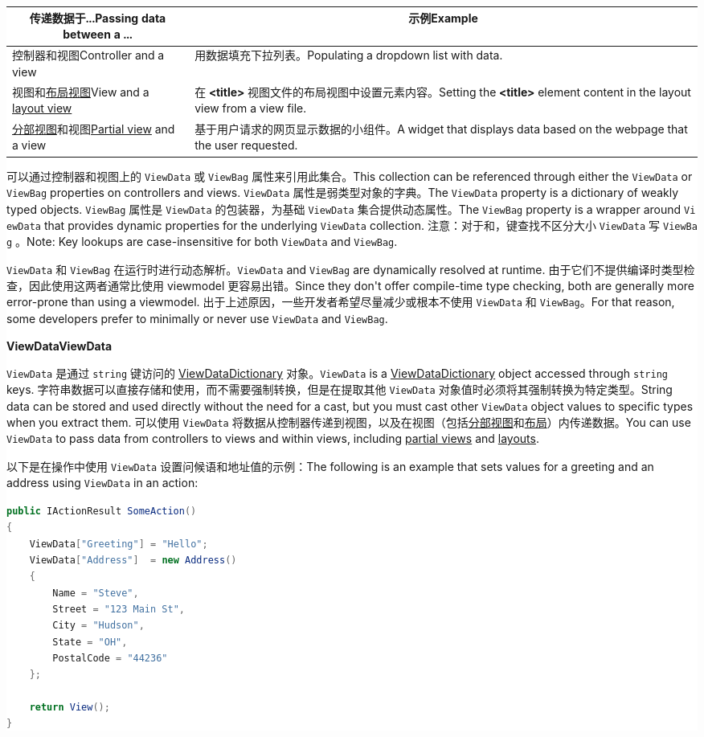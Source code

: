 | <span data-ttu-id="2e09a-217">传递数据于...</span><span class="sxs-lookup"><span data-stu-id="2e09a-217">Passing data between a ...</span></span>                        | <span data-ttu-id="2e09a-218">示例</span><span class="sxs-lookup"><span data-stu-id="2e09a-218">Example</span></span>                                                                        |
| ------------------------------------------------- | ------------------------------------------------------------------------------ |
| <span data-ttu-id="2e09a-219">控制器和视图</span><span class="sxs-lookup"><span data-stu-id="2e09a-219">Controller and a view</span></span>                             | <span data-ttu-id="2e09a-220">用数据填充下拉列表。</span><span class="sxs-lookup"><span data-stu-id="2e09a-220">Populating a dropdown list with data.</span></span>                                          |
| <span data-ttu-id="2e09a-221">视图和[布局视图](xref:mvc/views/layout)</span><span class="sxs-lookup"><span data-stu-id="2e09a-221">View and a [layout view](xref:mvc/views/layout)</span></span>   | <span data-ttu-id="2e09a-222">在 **\<title>** 视图文件的布局视图中设置元素内容。</span><span class="sxs-lookup"><span data-stu-id="2e09a-222">Setting the **\<title>** element content in the layout view from a view file.</span></span>  |
| <span data-ttu-id="2e09a-223">[分部视图](xref:mvc/views/partial)和视图</span><span class="sxs-lookup"><span data-stu-id="2e09a-223">[Partial view](xref:mvc/views/partial) and a view</span></span> | <span data-ttu-id="2e09a-224">基于用户请求的网页显示数据的小组件。</span><span class="sxs-lookup"><span data-stu-id="2e09a-224">A widget that displays data based on the webpage that the user requested.</span></span>      |

<span data-ttu-id="2e09a-225">可以通过控制器和视图上的 `ViewData` 或 `ViewBag` 属性来引用此集合。</span><span class="sxs-lookup"><span data-stu-id="2e09a-225">This collection can be referenced through either the `ViewData` or `ViewBag` properties on controllers and views.</span></span> <span data-ttu-id="2e09a-226">`ViewData` 属性是弱类型对象的字典。</span><span class="sxs-lookup"><span data-stu-id="2e09a-226">The `ViewData` property is a dictionary of weakly typed objects.</span></span> <span data-ttu-id="2e09a-227">`ViewBag` 属性是 `ViewData` 的包装器，为基础 `ViewData` 集合提供动态属性。</span><span class="sxs-lookup"><span data-stu-id="2e09a-227">The `ViewBag` property is a wrapper around `ViewData` that provides dynamic properties for the underlying `ViewData` collection.</span></span> <span data-ttu-id="2e09a-228">注意：对于和，键查找不区分大小 `ViewData` 写 `ViewBag` 。</span><span class="sxs-lookup"><span data-stu-id="2e09a-228">Note: Key lookups are case-insensitive for both `ViewData` and `ViewBag`.</span></span>

<span data-ttu-id="2e09a-229">`ViewData` 和 `ViewBag` 在运行时进行动态解析。</span><span class="sxs-lookup"><span data-stu-id="2e09a-229">`ViewData` and `ViewBag` are dynamically resolved at runtime.</span></span> <span data-ttu-id="2e09a-230">由于它们不提供编译时类型检查，因此使用这两者通常比使用 viewmodel 更容易出错。</span><span class="sxs-lookup"><span data-stu-id="2e09a-230">Since they don't offer compile-time type checking, both are generally more error-prone than using a viewmodel.</span></span> <span data-ttu-id="2e09a-231">出于上述原因，一些开发者希望尽量减少或根本不使用 `ViewData` 和 `ViewBag`。</span><span class="sxs-lookup"><span data-stu-id="2e09a-231">For that reason, some developers prefer to minimally or never use `ViewData` and `ViewBag`.</span></span>

<a name="VD"></a>

<span data-ttu-id="2e09a-232">**ViewData**</span><span class="sxs-lookup"><span data-stu-id="2e09a-232">**ViewData**</span></span>

<span data-ttu-id="2e09a-233">`ViewData` 是通过 `string` 键访问的 [ViewDataDictionary](/dotnet/api/microsoft.aspnetcore.mvc.viewfeatures.viewdatadictionary) 对象。</span><span class="sxs-lookup"><span data-stu-id="2e09a-233">`ViewData` is a [ViewDataDictionary](/dotnet/api/microsoft.aspnetcore.mvc.viewfeatures.viewdatadictionary) object accessed through `string` keys.</span></span> <span data-ttu-id="2e09a-234">字符串数据可以直接存储和使用，而不需要强制转换，但是在提取其他 `ViewData` 对象值时必须将其强制转换为特定类型。</span><span class="sxs-lookup"><span data-stu-id="2e09a-234">String data can be stored and used directly without the need for a cast, but you must cast other `ViewData` object values to specific types when you extract them.</span></span> <span data-ttu-id="2e09a-235">可以使用 `ViewData` 将数据从控制器传递到视图，以及在视图（包括[分部视图](xref:mvc/views/partial)和[布局](xref:mvc/views/layout)）内传递数据。</span><span class="sxs-lookup"><span data-stu-id="2e09a-235">You can use `ViewData` to pass data from controllers to views and within views, including [partial views](xref:mvc/views/partial) and [layouts](xref:mvc/views/layout).</span></span>

<span data-ttu-id="2e09a-236">以下是在操作中使用 `ViewData` 设置问候语和地址值的示例：</span><span class="sxs-lookup"><span data-stu-id="2e09a-236">The following is an example that sets values for a greeting and an address using `ViewData` in an action:</span></span>

```csharp
public IActionResult SomeAction()
{
    ViewData["Greeting"] = "Hello";
    ViewData["Address"]  = new Address()
    {
        Name = "Steve",
        Street = "123 Main St",
        City = "Hudson",
        State = "OH",
        PostalCode = "44236"
    };

    return View();
}
```
